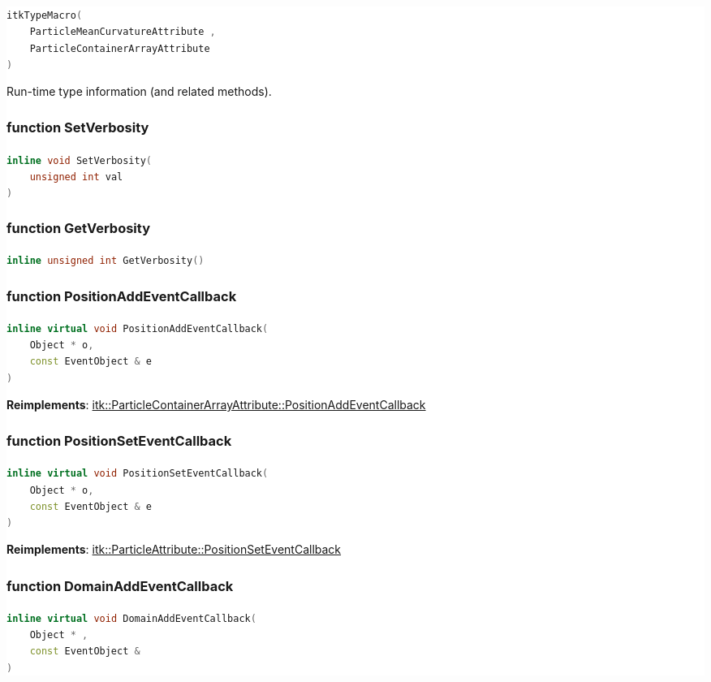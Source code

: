 ```cpp
itkTypeMacro(
    ParticleMeanCurvatureAttribute ,
    ParticleContainerArrayAttribute 
)
```


Run-time type information (and related methods). 


### function SetVerbosity

```cpp
inline void SetVerbosity(
    unsigned int val
)
```


### function GetVerbosity

```cpp
inline unsigned int GetVerbosity()
```


### function PositionAddEventCallback

```cpp
inline virtual void PositionAddEventCallback(
    Object * o,
    const EventObject & e
)
```


**Reimplements**: [itk::ParticleContainerArrayAttribute::PositionAddEventCallback](../Classes/classitk_1_1ParticleContainerArrayAttribute.md#function-positionaddeventcallback)


### function PositionSetEventCallback

```cpp
inline virtual void PositionSetEventCallback(
    Object * o,
    const EventObject & e
)
```


**Reimplements**: [itk::ParticleAttribute::PositionSetEventCallback](../Classes/classitk_1_1ParticleAttribute.md#function-positionseteventcallback)


### function DomainAddEventCallback

```cpp
inline virtual void DomainAddEventCallback(
    Object * ,
    const EventObject & 
)
```
